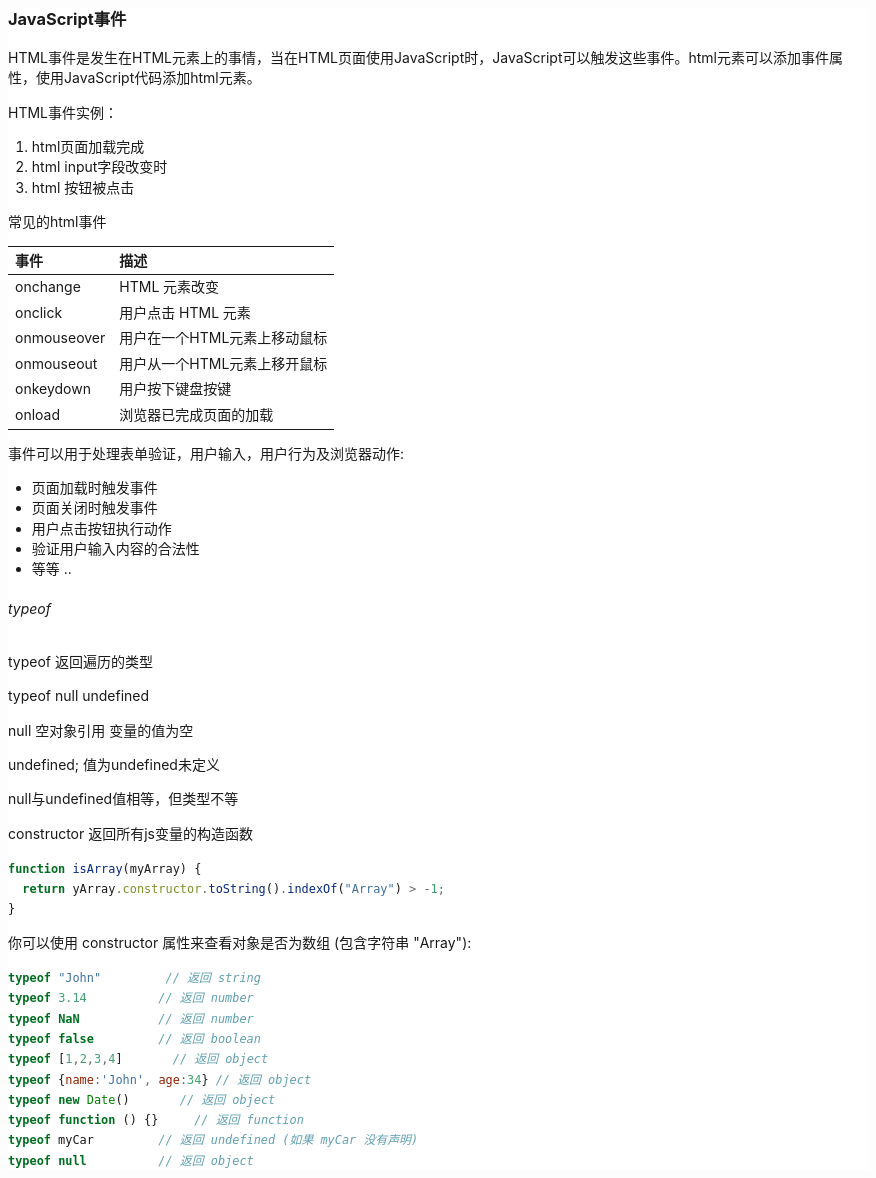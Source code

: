 ### JavaScript事件

HTML事件是发生在HTML元素上的事情，当在HTML页面使用JavaScript时，JavaScript可以触发这些事件。html元素可以添加事件属性，使用JavaScript代码添加html元素。

HTML事件实例：

1. html页面加载完成
2. html input字段改变时
3. html 按钮被点击

常见的html事件

| 事件        | 描述                         |
| :---------- | :--------------------------- |
| onchange    | HTML 元素改变                |
| onclick     | 用户点击 HTML 元素           |
| onmouseover | 用户在一个HTML元素上移动鼠标 |
| onmouseout  | 用户从一个HTML元素上移开鼠标 |
| onkeydown   | 用户按下键盘按键             |
| onload      | 浏览器已完成页面的加载       |

事件可以用于处理表单验证，用户输入，用户行为及浏览器动作:

- 页面加载时触发事件
- 页面关闭时触发事件
- 用户点击按钮执行动作
- 验证用户输入内容的合法性
- 等等 ..

###### typeof

typeof 返回遍历的类型

typeof null undefined

null 空对象引用  变量的值为空

undefined; 值为undefined未定义

null与undefined值相等，但类型不等

constructor 返回所有js变量的构造函数

```javascript  
function isArray(myArray) {
  return yArray.constructor.toString().indexOf("Array") > -1;
}
```

你可以使用 constructor 属性来查看对象是否为数组 (包含字符串 "Array"):

```javascript
typeof "John"         // 返回 string
typeof 3.14          // 返回 number
typeof NaN           // 返回 number
typeof false         // 返回 boolean
typeof [1,2,3,4]       // 返回 object
typeof {name:'John', age:34} // 返回 object
typeof new Date()       // 返回 object
typeof function () {}     // 返回 function
typeof myCar         // 返回 undefined (如果 myCar 没有声明)
typeof null          // 返回 object
```
